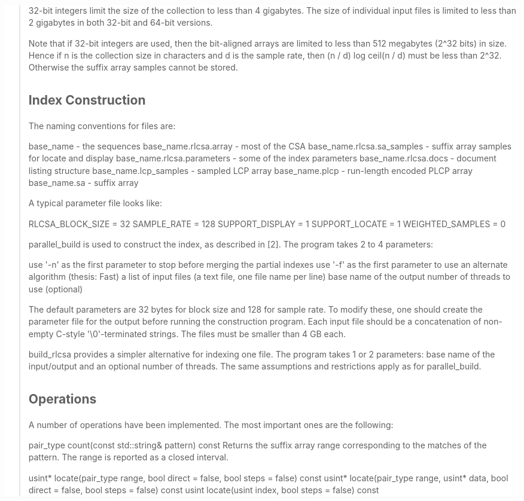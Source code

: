 > 32-bit integers limit the size of the collection to less than 4 gigabytes. The size of individual input files is limited to less than 2 gigabytes in both 32-bit and 64-bit versions.
> 
> Note that if 32-bit integers are used, then the bit-aligned arrays are limited to less than 512 megabytes (2^32 bits) in size. Hence if n is the collection size in characters and d is the sample rate, then (n / d) log ceil(n / d) must be less than 2^32. Otherwise the suffix array samples cannot be stored.
> 
> 
> Index Construction
> ------------------
> 
> The naming conventions for files are:
> 
>   base_name - the sequences
>   base_name.rlcsa.array - most of the CSA
>   base_name.rlcsa.sa_samples - suffix array samples for locate and display
>   base_name.rlcsa.parameters - some of the index parameters
>   base_name.rlcsa.docs - document listing structure
>   base_name.lcp_samples - sampled LCP array
>   base_name.plcp - run-length encoded PLCP array
>   base_name.sa - suffix array
> 
> A typical parameter file looks like:
> 
>   RLCSA_BLOCK_SIZE = 32
>   SAMPLE_RATE = 128
>   SUPPORT_DISPLAY = 1
>   SUPPORT_LOCATE = 1
>   WEIGHTED_SAMPLES = 0
> 
> parallel_build is used to construct the index, as described in [2]. The program takes 2 to 4 parameters:
> 
>   use '-n' as the first parameter to stop before merging the partial indexes
>   use '-f' as the first parameter to use an alternate algorithm (thesis: Fast)
>   a list of input files (a text file, one file name per line)
>   base name of the output
>   number of threads to use (optional)
> 
> The default parameters are 32 bytes for block size and 128 for sample rate. To modify these, one should create the parameter file for the output before running the construction program. Each input file should be a concatenation of non-empty C-style '\0'-terminated strings. The files must be smaller than 4 GB each.
> 
> build_rlcsa provides a simpler alternative for indexing one file. The program takes 1 or 2 parameters: base name of the input/output and an optional number of threads. The same assumptions and restrictions apply as for parallel_build.
> 
> 
> Operations
> ----------
> 
> A number of operations have been implemented. The most important ones are the following:
> 
>   pair_type count(const std::string& pattern) const
>   Returns the suffix array range corresponding to the matches of the pattern. The range is reported as a closed interval.
> 
>   usint* locate(pair_type range, bool direct = false, bool steps = false) const
>   usint* locate(pair_type range, usint* data, bool direct = false, bool steps = false) const
>   usint locate(usint index, bool steps = false) const